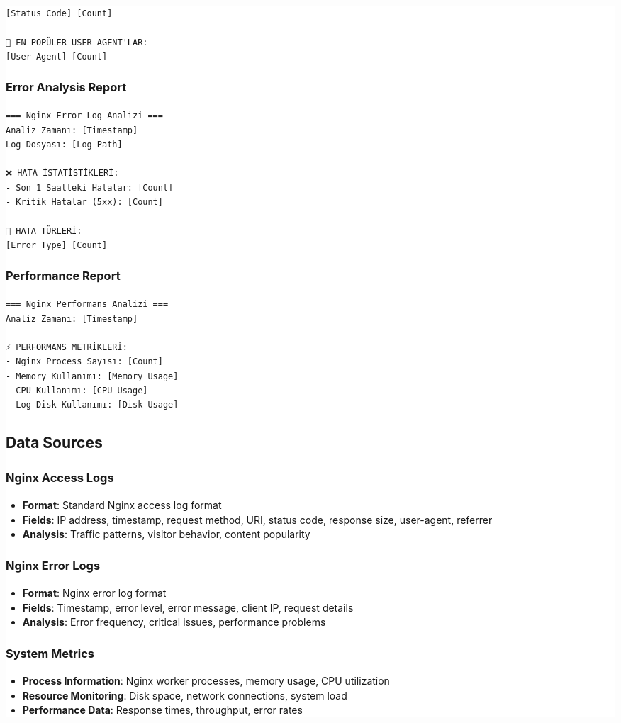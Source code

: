 ```
[Status Code] [Count]

🤖 EN POPÜLER USER-AGENT'LAR:
[User Agent] [Count]
```

### Error Analysis Report
```
=== Nginx Error Log Analizi ===
Analiz Zamanı: [Timestamp]
Log Dosyası: [Log Path]

❌ HATA İSTATİSTİKLERİ:
- Son 1 Saatteki Hatalar: [Count]
- Kritik Hatalar (5xx): [Count]

🚨 HATA TÜRLERİ:
[Error Type] [Count]
```

### Performance Report
```
=== Nginx Performans Analizi ===
Analiz Zamanı: [Timestamp]

⚡ PERFORMANS METRİKLERİ:
- Nginx Process Sayısı: [Count]
- Memory Kullanımı: [Memory Usage]
- CPU Kullanımı: [CPU Usage]
- Log Disk Kullanımı: [Disk Usage]
```

## Data Sources

### Nginx Access Logs
- **Format**: Standard Nginx access log format
- **Fields**: IP address, timestamp, request method, URI, status code, response size, user-agent, referrer
- **Analysis**: Traffic patterns, visitor behavior, content popularity

### Nginx Error Logs
- **Format**: Nginx error log format
- **Fields**: Timestamp, error level, error message, client IP, request details
- **Analysis**: Error frequency, critical issues, performance problems

### System Metrics
- **Process Information**: Nginx worker processes, memory usage, CPU utilization
- **Resource Monitoring**: Disk space, network connections, system load
- **Performance Data**: Response times, throughput, error rates
